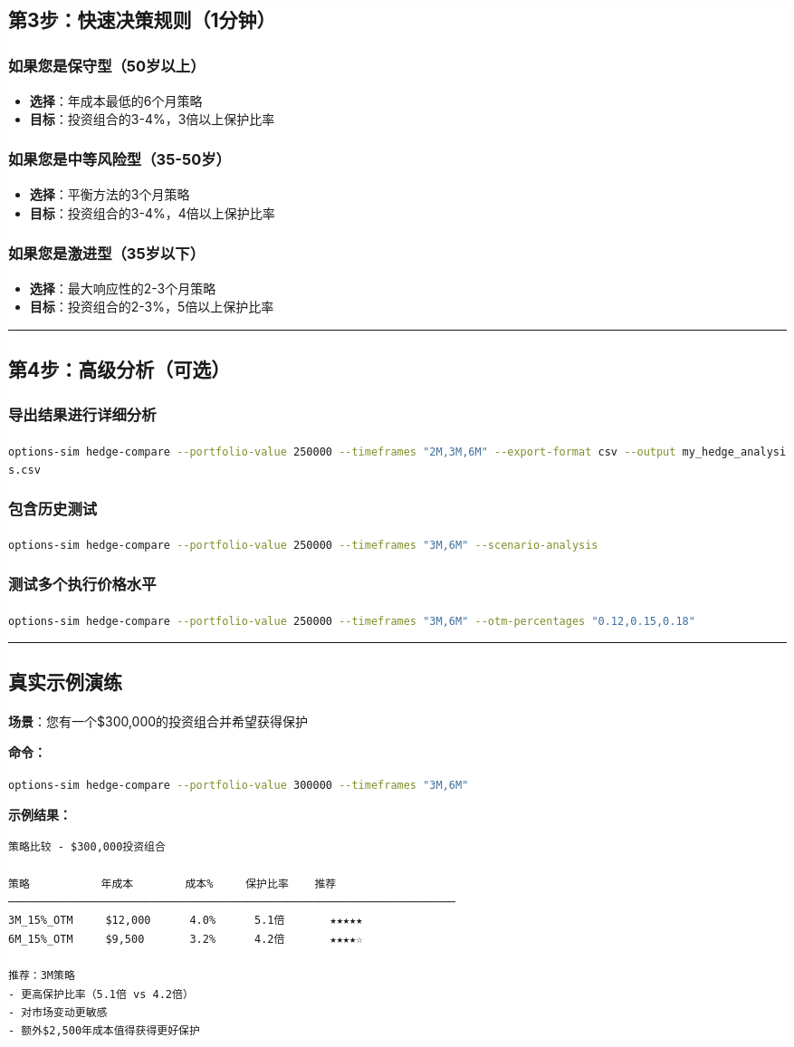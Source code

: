 ## 第3步：快速决策规则（1分钟）

### 如果您是保守型（50岁以上）
- **选择**：年成本最低的6个月策略
- **目标**：投资组合的3-4%，3倍以上保护比率

### 如果您是中等风险型（35-50岁）  
- **选择**：平衡方法的3个月策略
- **目标**：投资组合的3-4%，4倍以上保护比率

### 如果您是激进型（35岁以下）
- **选择**：最大响应性的2-3个月策略
- **目标**：投资组合的2-3%，5倍以上保护比率

---

## 第4步：高级分析（可选）

### 导出结果进行详细分析
```bash
options-sim hedge-compare --portfolio-value 250000 --timeframes "2M,3M,6M" --export-format csv --output my_hedge_analysis.csv
```

### 包含历史测试
```bash
options-sim hedge-compare --portfolio-value 250000 --timeframes "3M,6M" --scenario-analysis
```

### 测试多个执行价格水平
```bash
options-sim hedge-compare --portfolio-value 250000 --timeframes "3M,6M" --otm-percentages "0.12,0.15,0.18"
```

---

## 真实示例演练

**场景**：您有一个$300,000的投资组合并希望获得保护

**命令：**
```bash
options-sim hedge-compare --portfolio-value 300000 --timeframes "3M,6M"
```

**示例结果：**
```
策略比较 - $300,000投资组合

策略           年成本        成本%     保护比率    推荐
─────────────────────────────────────────────────────────────────────
3M_15%_OTM     $12,000      4.0%      5.1倍       ★★★★★
6M_15%_OTM     $9,500       3.2%      4.2倍       ★★★★☆

推荐：3M策略
- 更高保护比率（5.1倍 vs 4.2倍）
- 对市场变动更敏感
- 额外$2,500年成本值得获得更好保护
```
